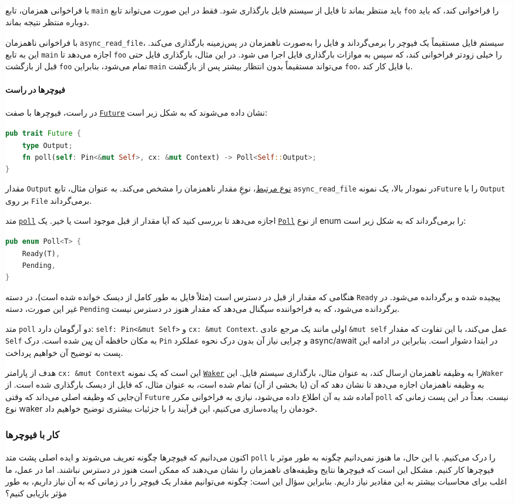 با فراخوانی همزمان، تابع `main` باید منتظر بماند تا فایل از سیستم فایل بارگذاری شود. فقط در این صورت می‌تواند تابع `foo` را فراخوانی کند، که باید دوباره منتظر نتیجه بماند.

با فراخوانی ناهمزمان `async_read_file`، سیستم فایل مستقیماً یک فیوچر را برمی‌گرداند و فایل را به‌صورت ناهمزمان در پس‌زمینه بارگذاری می‌کند. این به تابع `main` اجازه می‌دهد تا `foo` را خیلی زودتر فراخوانی کند، که سپس به موازات بارگذاری فایل اجرا می شود. در این مثال، بارگذاری فایل حتی قبل از بازگشت `foo` تمام می‌شود، بنابراین `main` می‌تواند مستقیماً بدون انتظار بیشتر پس از بازگشت `foo`، با فایل کار کند.

#### فیوچرها در راست

در راست، فیوچرها با صفت [`Future`] نشان داده می‌شوند که به شکل زیر است:

[`Future`]: https://doc.rust-lang.org/nightly/core/future/trait.Future.html

```rust
pub trait Future {
    type Output;
    fn poll(self: Pin<&mut Self>, cx: &mut Context) -> Poll<Self::Output>;
}
```

مقدار `Output` [نوع مرتبط]، نوعِ مقدار ناهمزمان را مشخص می‌کند. به عنوان مثال، تابع `async_read_file` در نمودار بالا، یک نمونه`Future` را با `Output` بر روی `File` برمی‌گرداند.

[نوع مرتبط]: https://doc.rust-lang.org/book/ch19-03-advanced-traits.html#specifying-placeholder-types-in-trait-definitions-with-associated-types

متد [`poll`] اجازه می‌دهد تا بررسی کنید که آیا مقدار از قبل موجود است یا خیر. یک [`Poll`] از نوع enum را برمی‌گرداند که به شکل زیر است:

[`poll`]: https://doc.rust-lang.org/nightly/core/future/trait.Future.html#tymethod.poll
[`Poll`]: https://doc.rust-lang.org/nightly/core/task/enum.Poll.html

```rust
pub enum Poll<T> {
    Ready(T),
    Pending,
}
```

هنگامی که مقدار از قبل در دسترس است (مثلاً فایل به طور کامل از دیسک خوانده شده است)، در دسته `Ready` پیچیده شده و برگردانده می‌شود. در غیر این صورت، دسته `Pending` برگردانده می‌شود، که به فراخواننده سیگنال می‌دهد که مقدار هنوز در دسترس نیست.

متد `poll` دو آرگومان دارد: `self: Pin<&mut Self>` و `cx: &mut Context`. اولی مانند یک مرجع عادی `&mut self` عمل می‌کند، با این تفاوت که مقدار `Self` به مکان حافظه آن [_پین_] شده است. درک `Pin` و چرایی نیاز آن بدون درک نحوه عملکرد async/await در ابتدا دشوار است. بنابراین در ادامه این پست به توضیح آن خواهیم پرداخت.

[_پین_]: https://doc.rust-lang.org/nightly/core/pin/index.html

هدف از پارامتر `cx: &mut Context` این است که یک نمونه [`Waker`] را به وظیفه ناهمزمان ارسال کند، به عنوان مثال، بارگذاری سیستم فایل. این`Waker` به وظیفه ناهمزمان اجازه می‌دهد تا نشان دهد که آن (یا بخشی از آن) تمام شده است، به عنوان مثال، که فایل از دیسک بارگذاری شده است. از آن‌جایی که وظیفه اصلی می‌داند که وقتی `Future` آماده شد به آن اطلاع داده می‌شود، نیازی به فراخوانی مکرر `poll` نیست. بعداً در این پست زمانی که نوع waker خودمان را پیاده‌سازی می‌کنیم، این فرآیند را با جزئیات بیشتری توضیح خواهیم داد.

[`Waker`]: https://doc.rust-lang.org/nightly/core/task/struct.Waker.html

### کار با فیوچرها

اکنون می‌دانیم که فیوچرها چگونه تعریف می‌شوند و ایده اصلی پشت متد `poll` را درک می‌کنیم. با این حال، ما هنوز نمی‌دانیم چگونه به طور موثر با فیوچرها کار کنیم. مشکل این است که فیوچرها نتایج وظیفه‌های ناهمزمان را نشان می‌دهند که ممکن است هنوز در دسترس نباشند. اما در عمل، ما اغلب برای محاسبات بیشتر به این مقادیر نیاز داریم. بنابراین سؤال این است: چگونه می‌توانیم مقدار یک فیوچر را در زمانی که به آن نیاز داریم، به طور مؤثر بازیابی کنیم؟


[گیت‌هاب]: https://github.com/phil-opp/blog_os
[در زیر]: #comments
[post branch]: https://github.com/phil-opp/blog_os/tree/post-12
[_چند وظیفه‌ای_]: https://en.wikipedia.org/wiki/Computer_multitasking
[_وقفه‌های سخت‌افزاری_]: @/edition-2/posts/07-hardware-interrupts/index.md
[call stack]: https://en.wikipedia.org/wiki/Call_stack
[_تعویض متن_]: https://en.wikipedia.org/wiki/Context_switch
[_thread of execution_]: https://en.wikipedia.org/wiki/Thread_(computing)
[coroutines]: https://en.wikipedia.org/wiki/Coroutine
[async/await]: https://rust-lang.github.io/async-book/01_getting_started/04_async_await_primer.html
[_yield_]: https://en.wikipedia.org/wiki/Yield_(multithreading)
[asynchronous operations]: https://en.wikipedia.org/wiki/Asynchronous_I/O
[`Iterator`]: https://doc.rust-lang.org/stable/core/iter/trait.Iterator.html
[_pinning_]: https://doc.rust-lang.org/stable/core/pin/index.html
[`futures`]: https://docs.rs/futures/0.3.4/futures/
[`FutureExt`]: https://docs.rs/futures/0.3.4/futures/future/trait.FutureExt.html
[`map`]: https://docs.rs/futures/0.3.4/futures/future/trait.FutureExt.html#method.map
[`then`]: https://docs.rs/futures/0.3.4/futures/future/trait.FutureExt.html#method.then
[_Zero-cost futures in Rust_]: https://aturon.github.io/blog/2016/08/11/futures/
[`move` keyword]: https://doc.rust-lang.org/std/keyword.move.html
[`Either`]: https://docs.rs/futures/0.3.4/futures/future/enum.Either.html
[`ready`]: https://docs.rs/futures/0.3.4/futures/future/fn.ready.html
[_state machine_]: https://en.wikipedia.org/wiki/Finite-state_machine
[`enum`]: https://doc.rust-lang.org/book/ch06-01-defining-an-enum.html
[_generators_]: https://doc.rust-lang.org/nightly/unstable-book/language-features/generators.html
[heap allocated]: @/edition-2/posts/10-heap-allocation/index.md
[playground-self-ref]: https://play.rust-lang.org/?version=stable&mode=debug&edition=2018&gist=ce1aff3a37fcc1c8188eeaf0f39c97e8
[`mem::replace`]: https://doc.rust-lang.org/nightly/core/mem/fn.replace.html
[`mem::swap`]: https://doc.rust-lang.org/nightly/core/mem/fn.swap.html
[`Pin`]: https://doc.rust-lang.org/stable/core/pin/struct.Pin.html
[`Unpin`]: https://doc.rust-lang.org/nightly/std/marker/trait.Unpin.html
[pin-get-mut]: https://doc.rust-lang.org/nightly/core/pin/struct.Pin.html#method.get_mut
[pin-deref-mut]: https://doc.rust-lang.org/nightly/core/pin/struct.Pin.html#impl-DerefMut
[_auto trait_]: https://doc.rust-lang.org/reference/special-types-and-traits.html#auto-traits
[`PhantomPinned`]: https://doc.rust-lang.org/nightly/core/marker/struct.PhantomPinned.html
[`Box::pin`]: https://doc.rust-lang.org/nightly/alloc/boxed/struct.Box.html#method.pin
[`Box::new`]: https://doc.rust-lang.org/nightly/alloc/boxed/struct.Box.html#method.new
[`get_unchecked_mut`]: https://doc.rust-lang.org/nightly/core/pin/struct.Pin.html#method.get_unchecked_mut
[`Pin::as_mut`]: https://doc.rust-lang.org/nightly/core/pin/struct.Pin.html#method.as_mut
[`pin-utils`]: https://docs.rs/pin-utils/0.1.0-alpha.4/pin_utils/
[ماژول `pin`]: https://doc.rust-lang.org/nightly/core/pin/index.html
[`Pin::new_unchecked`]: https://doc.rust-lang.org/nightly/core/pin/struct.Pin.html#method.new_unchecked
[`Future::poll`]: https://doc.rust-lang.org/nightly/core/future/trait.Future.html#tymethod.poll
[self-ref-async-await]: @/edition-2/posts/12-async-await/index.md#self-referential-structs
[`futures`]: https://docs.rs/futures/0.3.4/futures/
[map-src]: https://docs.rs/futures-util/0.3.4/src/futures_util/future/future/map.rs.html
[طرح‌ریزی و پین‌کردن ساختاری]: https://doc.rust-lang.org/stable/std/pin/index.html#projections-and-structural-pinning
[thread pool]: https://en.wikipedia.org/wiki/Thread_pool
[work stealing]: https://en.wikipedia.org/wiki/Work_stealing
[`Context`]: https://doc.rust-lang.org/nightly/core/task/struct.Context.html
[_trait object_]: https://doc.rust-lang.org/book/ch17-02-trait-objects.html
[_dynamically dispatched_]: https://doc.rust-lang.org/book/ch17-02-trait-objects.html#trait-objects-perform-dynamic-dispatch
[section about pinning]: #pinning